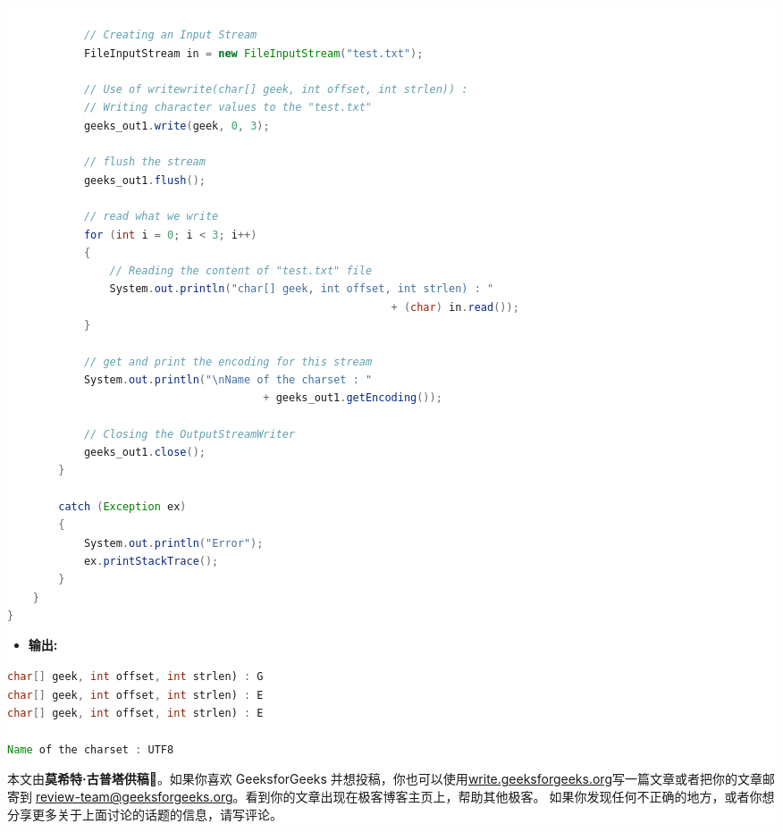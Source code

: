```java

            // Creating an Input Stream
            FileInputStream in = new FileInputStream("test.txt");

            // Use of writewrite(char[] geek, int offset, int strlen)) :
            // Writing character values to the "test.txt"
            geeks_out1.write(geek, 0, 3);

            // flush the stream
            geeks_out1.flush();

            // read what we write
            for (int i = 0; i < 3; i++)
            {
                // Reading the content of "test.txt" file
                System.out.println("char[] geek, int offset, int strlen) : "
                                                            + (char) in.read());
            }

            // get and print the encoding for this stream
            System.out.println("\nName of the charset : "
                                        + geeks_out1.getEncoding());

            // Closing the OutputStreamWriter
            geeks_out1.close();
        }

        catch (Exception ex)
        {
            System.out.println("Error");
            ex.printStackTrace();
        }
    }
}
```

*   **输出:**

```java
char[] geek, int offset, int strlen) : G
char[] geek, int offset, int strlen) : E
char[] geek, int offset, int strlen) : E

Name of the charset : UTF8
```

本文由**莫希特·古普塔供稿🙂**。如果你喜欢 GeeksforGeeks 并想投稿，你也可以使用[write.geeksforgeeks.org](https://write.geeksforgeeks.org)写一篇文章或者把你的文章邮寄到 review-team@geeksforgeeks.org。看到你的文章出现在极客博客主页上，帮助其他极客。
如果你发现任何不正确的地方，或者你想分享更多关于上面讨论的话题的信息，请写评论。